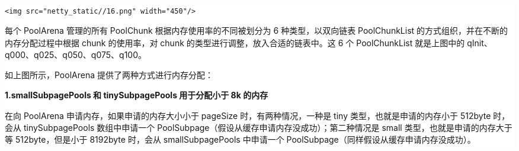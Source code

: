     <img src="netty_static//16.png" width="450"/>
</div>

每个 PoolArena 管理的所有 PoolChunk 根据内存使用率的不同被划分为 6 种类型，以双向链表 PoolChunkList 的方式组织，并在不断的内存分配过程中根据 chunk 的使用率，对 chunk 的类型进行调整，放入合适的链表中。这 6 个 PoolChunkList 就是上图中的 qInit、q000、q025、q050、q075、q100。

如上图所示，PoolArena 提供了两种方式进行内存分配：

**1.smallSubpagePools 和 tinySubpagePools 用于分配小于 8k 的内存**

在向 PoolArena 申请内存，如果申请的内存大小小于 pageSize 时，有两种情况，一种是 tiny 类型，也就是申请的内存小于 512byte 时，会从 tinySubpagePools 数组中申请一个 PoolSubpage（假设从缓存申请内存没成功）；第二种情况是 small 类型，也就是申请的内存大于等 512byte，但是小于 8192byte 时，会从 smallSubpagePools 中申请一个 PoolSubpage（同样假设从缓存申请内存没成功）。

